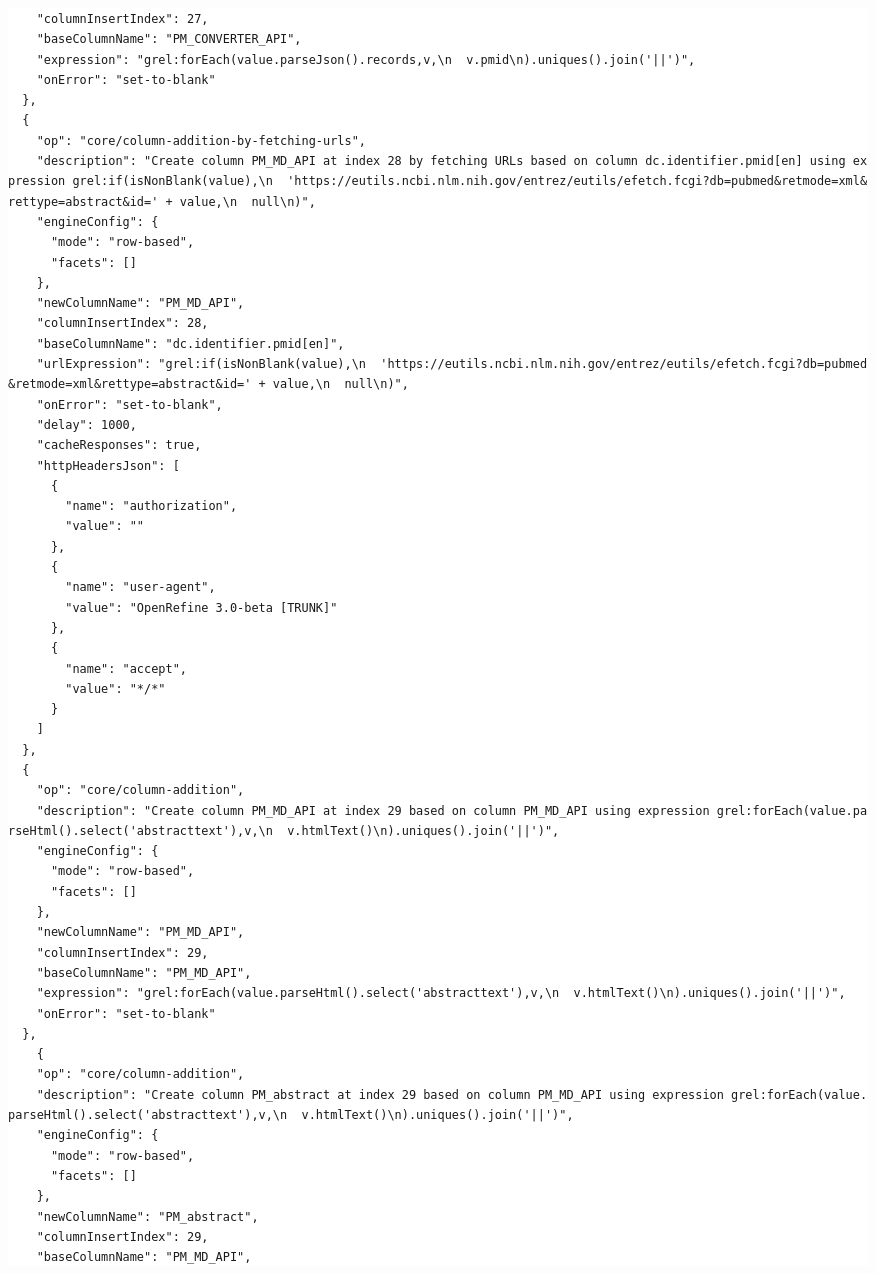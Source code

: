 ```
    "columnInsertIndex": 27,
    "baseColumnName": "PM_CONVERTER_API",
    "expression": "grel:forEach(value.parseJson().records,v,\n  v.pmid\n).uniques().join('||')",
    "onError": "set-to-blank"
  },
  {
    "op": "core/column-addition-by-fetching-urls",
    "description": "Create column PM_MD_API at index 28 by fetching URLs based on column dc.identifier.pmid[en] using expression grel:if(isNonBlank(value),\n  'https://eutils.ncbi.nlm.nih.gov/entrez/eutils/efetch.fcgi?db=pubmed&retmode=xml&rettype=abstract&id=' + value,\n  null\n)",
    "engineConfig": {
      "mode": "row-based",
      "facets": []
    },
    "newColumnName": "PM_MD_API",
    "columnInsertIndex": 28,
    "baseColumnName": "dc.identifier.pmid[en]",
    "urlExpression": "grel:if(isNonBlank(value),\n  'https://eutils.ncbi.nlm.nih.gov/entrez/eutils/efetch.fcgi?db=pubmed&retmode=xml&rettype=abstract&id=' + value,\n  null\n)",
    "onError": "set-to-blank",
    "delay": 1000,
    "cacheResponses": true,
    "httpHeadersJson": [
      {
        "name": "authorization",
        "value": ""
      },
      {
        "name": "user-agent",
        "value": "OpenRefine 3.0-beta [TRUNK]"
      },
      {
        "name": "accept",
        "value": "*/*"
      }
    ]
  },
  {
    "op": "core/column-addition",
    "description": "Create column PM_MD_API at index 29 based on column PM_MD_API using expression grel:forEach(value.parseHtml().select('abstracttext'),v,\n  v.htmlText()\n).uniques().join('||')",
    "engineConfig": {
      "mode": "row-based",
      "facets": []
    },
    "newColumnName": "PM_MD_API",
    "columnInsertIndex": 29,
    "baseColumnName": "PM_MD_API",
    "expression": "grel:forEach(value.parseHtml().select('abstracttext'),v,\n  v.htmlText()\n).uniques().join('||')",
    "onError": "set-to-blank"
  },
    {
    "op": "core/column-addition",
    "description": "Create column PM_abstract at index 29 based on column PM_MD_API using expression grel:forEach(value.parseHtml().select('abstracttext'),v,\n  v.htmlText()\n).uniques().join('||')",
    "engineConfig": {
      "mode": "row-based",
      "facets": []
    },
    "newColumnName": "PM_abstract",
    "columnInsertIndex": 29,
    "baseColumnName": "PM_MD_API",
```